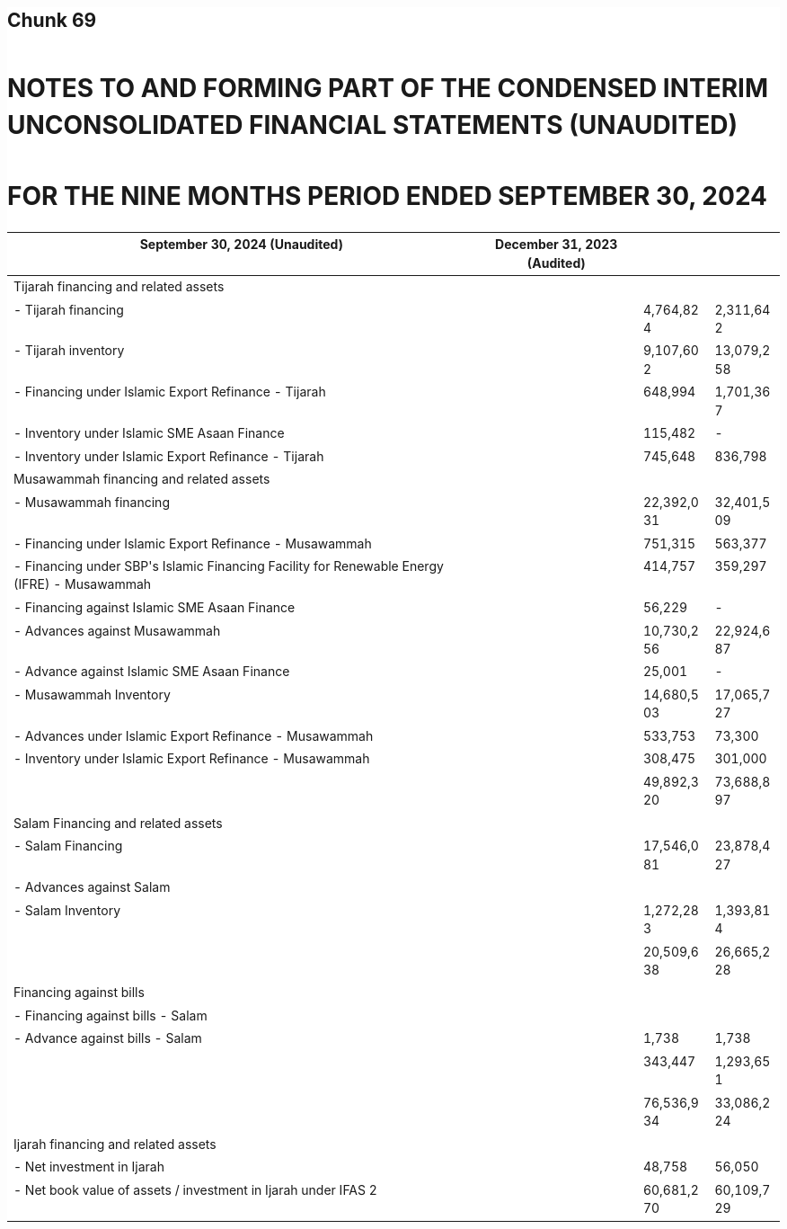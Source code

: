 
## Chunk 69

# NOTES TO AND FORMING PART OF THE CONDENSED INTERIM UNCONSOLIDATED FINANCIAL STATEMENTS (UNAUDITED)

# FOR THE NINE MONTHS PERIOD ENDED SEPTEMBER 30, 2024

|September 30, 2024 (Unaudited)|December 31, 2023 (Audited)| | |
|---|---|---|---|
|Tijarah financing and related assets| | | |
|- Tijarah financing| |4,764,824|2,311,642|
|- Tijarah inventory| |9,107,602|13,079,258|
|- Financing under Islamic Export Refinance - Tijarah| |648,994|1,701,367|
|- Inventory under Islamic SME Asaan Finance| |115,482|-|
|- Inventory under Islamic Export Refinance - Tijarah| |745,648|836,798|
|Musawammah financing and related assets| | | |
|- Musawammah financing| |22,392,031|32,401,509|
|- Financing under Islamic Export Refinance - Musawammah| |751,315|563,377|
|- Financing under SBP's Islamic Financing Facility for Renewable Energy (IFRE) - Musawammah| |414,757|359,297|
|- Financing against Islamic SME Asaan Finance| |56,229|-|
|- Advances against Musawammah| |10,730,256|22,924,687|
|- Advance against Islamic SME Asaan Finance| |25,001|-|
|- Musawammah Inventory| |14,680,503|17,065,727|
|- Advances under Islamic Export Refinance - Musawammah| |533,753|73,300|
|- Inventory under Islamic Export Refinance - Musawammah| |308,475|301,000|
| | |49,892,320|73,688,897|
|Salam Financing and related assets| | | |
|- Salam Financing| |17,546,081|23,878,427|
|- Advances against Salam| | | |
|- Salam Inventory| |1,272,283|1,393,814|
| | |20,509,638|26,665,228|
|Financing against bills| | | |
|- Financing against bills - Salam| | | |
|- Advance against bills - Salam| |1,738|1,738|
| | |343,447|1,293,651|
| | |76,536,934|33,086,224|
|Ijarah financing and related assets| | | |
|- Net investment in Ijarah| |48,758|56,050|
|- Net book value of assets / investment in Ijarah under IFAS 2| |60,681,270|60,109,729|